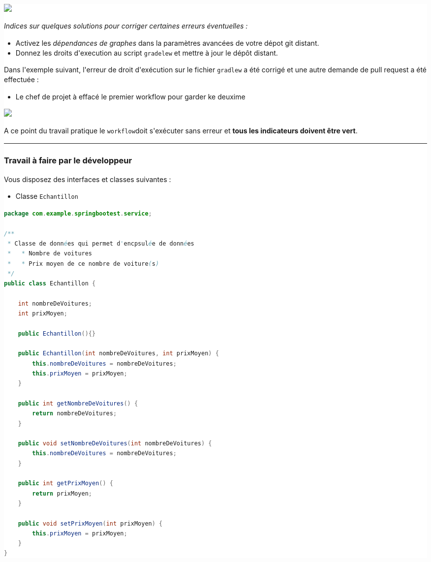 <img src="images/mise_en_place_actions_pull_request_etape_4.jpg" width="600"/>

*Indices sur quelques solutions pour corriger certaines erreurs éventuelles :*
* Activez les *dépendances de graphes* dans la paramètres avancées de votre dépot git distant.
* Donnez les droits d'execution au script `gradelew` et mettre à jour le dépôt distant.

Dans l'exemple suivant, l'erreur de droit d'exécution sur le fichier `gradlew` a été corrigé et une autre demande de pull request a été effectuée :
* Le chef de projet à effacé le premier workflow pour garder ke deuxime
  
  
<img src="images/mise_en_place_actions_pull_request_etape_5.jpg" width="600"/>

A ce point du travail pratique le `workflow`doit s'exécuter sans erreur et **tous les indicateurs doivent être vert**.


---


### **Travail à faire par le développeur**

Vous disposez des interfaces et classes suivantes : 

* Classe `Echantillon`
```java
package com.example.springbootest.service;

/**
 * Classe de données qui permet d'encpsulée de données
 *   * Nombre de voitures
 *   * Prix moyen de ce nombre de voiture(s)
 */
public class Echantillon {

    int nombreDeVoitures;
    int prixMoyen;

    public Echantillon(){}

    public Echantillon(int nombreDeVoitures, int prixMoyen) {
        this.nombreDeVoitures = nombreDeVoitures;
        this.prixMoyen = prixMoyen;
    }

    public int getNombreDeVoitures() {
        return nombreDeVoitures;
    }

    public void setNombreDeVoitures(int nombreDeVoitures) {
        this.nombreDeVoitures = nombreDeVoitures;
    }

    public int getPrixMoyen() {
        return prixMoyen;
    }

    public void setPrixMoyen(int prixMoyen) {
        this.prixMoyen = prixMoyen;
    }
}
```
